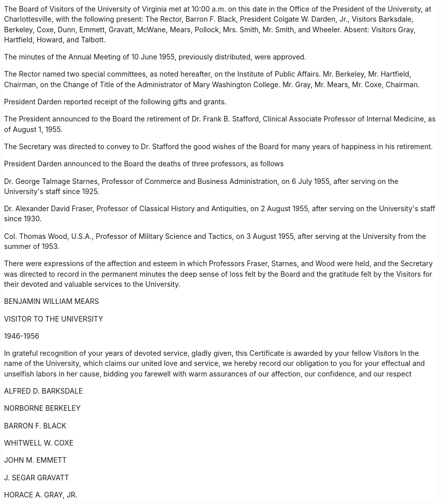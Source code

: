 The Board of Visitors of the University of Virginia met at 10:00 a.m. on this date in the Office of the President of the University, at Charlottesville, with the following present: The Rector, Barron F. Black, President Colgate W. Darden, Jr., Visitors Barksdale, Berkeley, Coxe, Dunn, Emmett, Gravatt, McWane, Mears, Pollock, Mrs. Smith, Mr. Smith, and Wheeler. Absent: Visitors Gray, Hartfield, Howard, and Talbott.

The minutes of the Annual Meeting of 10 June 1955, previously distributed, were approved.

The Rector named two special committees, as noted hereafter, on the Institute of Public Affairs. Mr. Berkeley, Mr. Hartfield, Chairman, on the Change of Title of the Administrator of Mary Washington College. Mr. Gray, Mr. Mears, Mr. Coxe, Chairman.

President Darden reported receipt of the following gifts and grants.

The President announced to the Board the retirement of Dr. Frank B. Stafford, Clinical Associate Professor of Internal Medicine, as of August 1, 1955.

The Secretary was directed to convey to Dr. Stafford the good wishes of the Board for many years of happiness in his retirement.

President Darden announced to the Board the deaths of three professors, as follows

Dr. George Talmage Starnes, Professor of Commerce and Business Administration, on 6 July 1955, after serving on the University's staff since 1925.

Dr. Alexander David Fraser, Professor of Classical History and Antiquities, on 2 August 1955, after serving on the University's staff since 1930.

Col. Thomas Wood, U.S.A., Professor of Military Science and Tactics, on 3 August 1955, after serving at the University from the summer of 1953.

There were expressions of the affection and esteem in which Professors Fraser, Starnes, and Wood were held, and the Secretary was directed to record in the permanent minutes the deep sense of loss felt by the Board and the gratitude felt by the Visitors for their devoted and valuable services to the University.

BENJAMIN WILLIAM MEARS

VISITOR TO THE UNIVERSITY

1946-1956

In grateful recognition of your years of devoted service, gladly given, this Certificate is awarded by your fellow Visitors In the name of the University, which claims our united love and service, we hereby record our obligation to you for your effectual and unselfish labors in her cause, bidding you farewell with warm assurances of our affection, our confidence, and our respect

ALFRED D. BARKSDALE

NORBORNE BERKELEY

BARRON F. BLACK

WHITWELL W. COXE

JOHN M. EMMETT

J. SEGAR GRAVATT

HORACE A. GRAY, JR.
